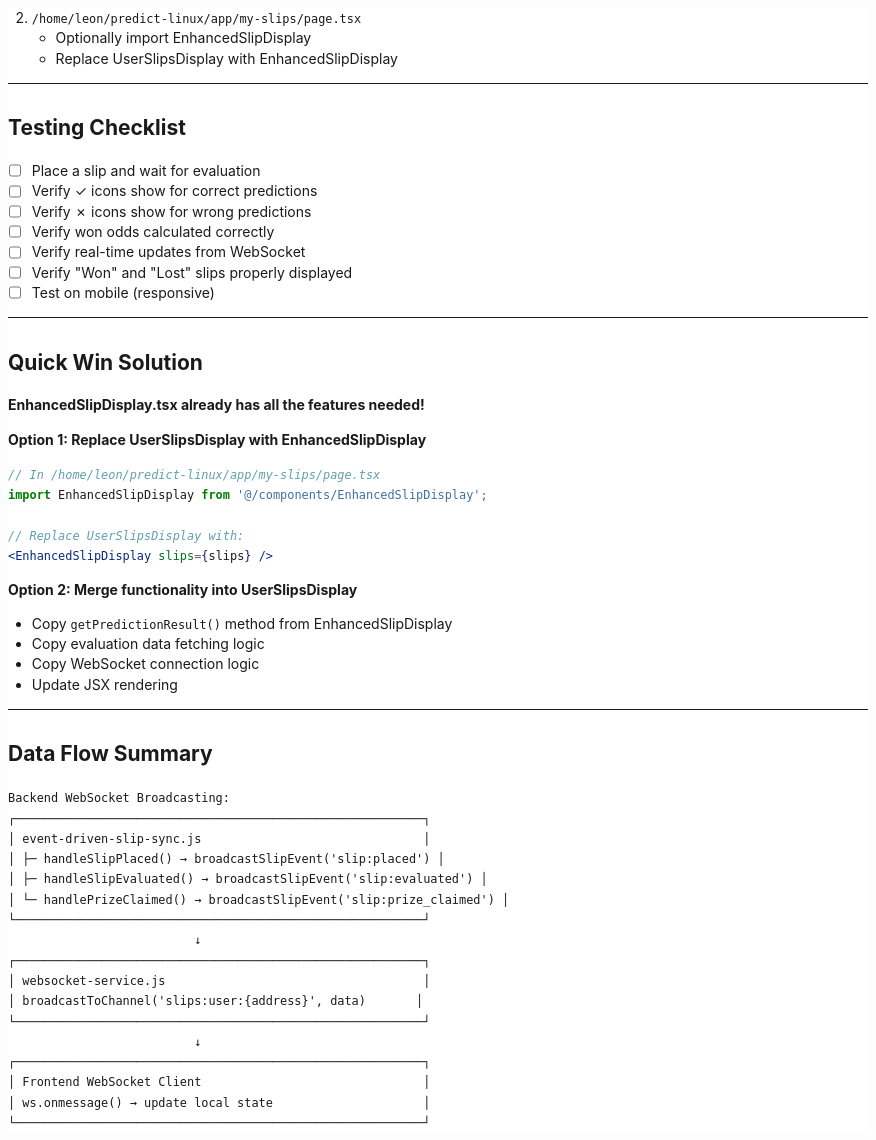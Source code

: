 2. `/home/leon/predict-linux/app/my-slips/page.tsx`
   - Optionally import EnhancedSlipDisplay
   - Replace UserSlipsDisplay with EnhancedSlipDisplay

---

## Testing Checklist

- [ ] Place a slip and wait for evaluation
- [ ] Verify ✓ icons show for correct predictions
- [ ] Verify ✗ icons show for wrong predictions
- [ ] Verify won odds calculated correctly
- [ ] Verify real-time updates from WebSocket
- [ ] Verify "Won" and "Lost" slips properly displayed
- [ ] Test on mobile (responsive)

---

## Quick Win Solution

**EnhancedSlipDisplay.tsx already has all the features needed!**

**Option 1: Replace UserSlipsDisplay with EnhancedSlipDisplay**
```jsx
// In /home/leon/predict-linux/app/my-slips/page.tsx
import EnhancedSlipDisplay from '@/components/EnhancedSlipDisplay';

// Replace UserSlipsDisplay with:
<EnhancedSlipDisplay slips={slips} />
```

**Option 2: Merge functionality into UserSlipsDisplay**
- Copy `getPredictionResult()` method from EnhancedSlipDisplay
- Copy evaluation data fetching logic
- Copy WebSocket connection logic
- Update JSX rendering

---

## Data Flow Summary

```
Backend WebSocket Broadcasting:
┌─────────────────────────────────────────────────────────┐
│ event-driven-slip-sync.js                               │
│ ├─ handleSlipPlaced() → broadcastSlipEvent('slip:placed') │
│ ├─ handleSlipEvaluated() → broadcastSlipEvent('slip:evaluated') │
│ └─ handlePrizeClaimed() → broadcastSlipEvent('slip:prize_claimed') │
└─────────────────────────────────────────────────────────┘
                          ↓
┌─────────────────────────────────────────────────────────┐
│ websocket-service.js                                    │
│ broadcastToChannel('slips:user:{address}', data)       │
└─────────────────────────────────────────────────────────┘
                          ↓
┌─────────────────────────────────────────────────────────┐
│ Frontend WebSocket Client                               │
│ ws.onmessage() → update local state                     │
└─────────────────────────────────────────────────────────┘
```
